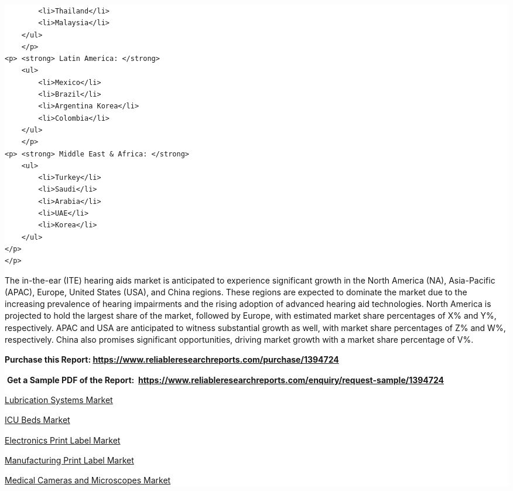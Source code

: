             <li>Thailand</li>
            <li>Malaysia</li>
        </ul>
        </p> 
    <p> <strong> Latin America: </strong>
        <ul>
            <li>Mexico</li>
            <li>Brazil</li>
            <li>Argentina Korea</li>
            <li>Colombia</li>
        </ul>
        </p> 
    <p> <strong> Middle East & Africa: </strong>
        <ul>
            <li>Turkey</li>
            <li>Saudi</li>
            <li>Arabia</li>
            <li>UAE</li>
            <li>Korea</li>
        </ul>
    </p>
    </p>
<p><p>The in-the-ear (ITE) hearing aids market is anticipated to experience significant growth in the North America (NA), Asia-Pacific (APAC), Europe, United States (USA), and China regions. These regions are expected to dominate the market due to the increasing prevalence of hearing impairments and the rising adoption of advanced hearing aid technologies. North America is projected to hold the largest share of the market, followed by Europe, with estimated market share percentages of X% and Y%, respectively. APAC and USA are anticipated to witness substantial growth as well, with market share percentages of Z% and W%, respectively. China also promises significant opportunities, driving market growth with a market share percentage of V%.</p></p>
<p><strong>Purchase this Report: <a href="https://www.reliableresearchreports.com/purchase/1394724">https://www.reliableresearchreports.com/purchase/1394724</a></strong></p>
<p>&nbsp;<strong>Get a Sample PDF of the Report:&nbsp;&nbsp;<a href="https://www.reliableresearchreports.com/enquiry/request-sample/1394724">https://www.reliableresearchreports.com/enquiry/request-sample/1394724</a></strong></p>
<p><strong></strong></p>
<p><p><a href="https://www.linkedin.com/pulse/lubrication-systems-market-size-growth-forecast-from-2023-vod6e/">Lubrication Systems Market</a></p><p><a href="https://medium.com/@emilywest91/icu-beds-market-size-cagr-trends-2024-2030-3112c11bfde5">ICU Beds Market</a></p><p><a href="https://github.com/sofayahoo2023/Market-Research-Report-List-1/blob/main/electronics-print-label-market.md">Electronics Print Label Market</a></p><p><a href="https://github.com/pizolina/Market-Research-Report-List-1/blob/main/manufacturing-print-label-market.md">Manufacturing Print Label Market</a></p><p><a href="https://medium.com/@lindabrewer15/medical-cameras-and-microscopes-market-size-cagr-trends-2024-2030-e06a4d17f15b">Medical Cameras and Microscopes Market</a></p></p>